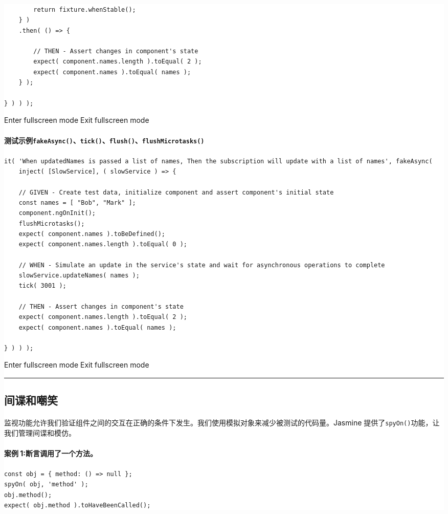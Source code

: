 ```
        return fixture.whenStable();
    } )
    .then( () => {

        // THEN - Assert changes in component's state
        expect( component.names.length ).toEqual( 2 );
        expect( component.names ).toEqual( names );
    } );

} ) ) ); 
```

Enter fullscreen mode Exit fullscreen mode

#### 测试示例`fakeAsync()`、`tick()`、`flush()`、`flushMicrotasks()`

```
it( 'When updatedNames is passed a list of names, Then the subscription will update with a list of names', fakeAsync( 
    inject( [SlowService], ( slowService ) => {

    // GIVEN - Create test data, initialize component and assert component's initial state
    const names = [ "Bob", "Mark" ];
    component.ngOnInit();
    flushMicrotasks();
    expect( component.names ).toBeDefined();
    expect( component.names.length ).toEqual( 0 );

    // WHEN - Simulate an update in the service's state and wait for asynchronous operations to complete
    slowService.updateNames( names );
    tick( 3001 );

    // THEN - Assert changes in component's state
    expect( component.names.length ).toEqual( 2 );
    expect( component.names ).toEqual( names );

} ) ) ); 
```

Enter fullscreen mode Exit fullscreen mode

* * *

## 间谍和嘲笑

监视功能允许我们验证组件之间的交互在正确的条件下发生。我们使用模拟对象来减少被测试的代码量。Jasmine 提供了`spyOn()`功能，让我们管理间谍和模仿。

#### 案例 1:断言调用了一个方法。

```
const obj = { method: () => null };
spyOn( obj, 'method' );
obj.method();
expect( obj.method ).toHaveBeenCalled(); 
```
